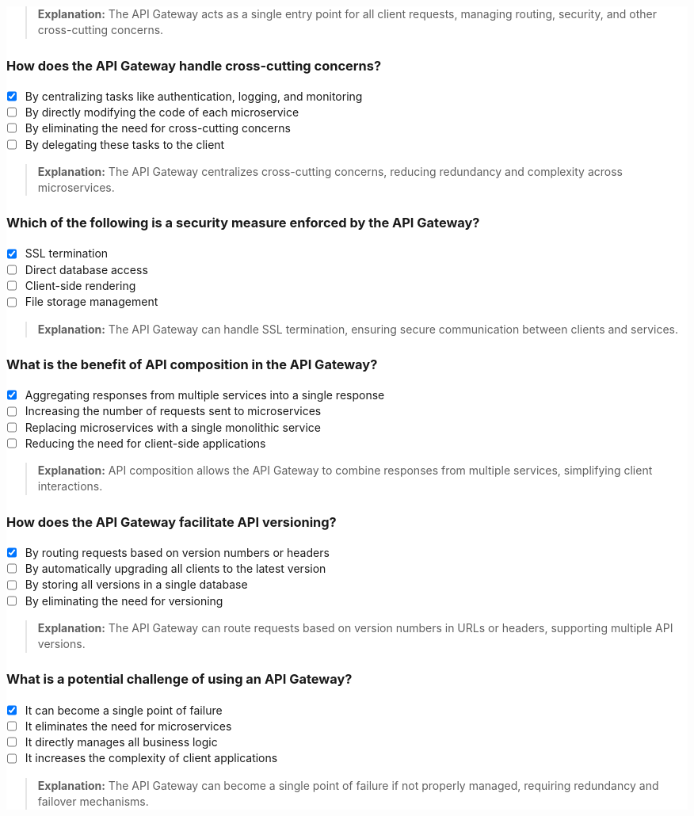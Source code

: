 > **Explanation:** The API Gateway acts as a single entry point for all client requests, managing routing, security, and other cross-cutting concerns.

### How does the API Gateway handle cross-cutting concerns?

- [x] By centralizing tasks like authentication, logging, and monitoring
- [ ] By directly modifying the code of each microservice
- [ ] By eliminating the need for cross-cutting concerns
- [ ] By delegating these tasks to the client

> **Explanation:** The API Gateway centralizes cross-cutting concerns, reducing redundancy and complexity across microservices.

### Which of the following is a security measure enforced by the API Gateway?

- [x] SSL termination
- [ ] Direct database access
- [ ] Client-side rendering
- [ ] File storage management

> **Explanation:** The API Gateway can handle SSL termination, ensuring secure communication between clients and services.

### What is the benefit of API composition in the API Gateway?

- [x] Aggregating responses from multiple services into a single response
- [ ] Increasing the number of requests sent to microservices
- [ ] Replacing microservices with a single monolithic service
- [ ] Reducing the need for client-side applications

> **Explanation:** API composition allows the API Gateway to combine responses from multiple services, simplifying client interactions.

### How does the API Gateway facilitate API versioning?

- [x] By routing requests based on version numbers or headers
- [ ] By automatically upgrading all clients to the latest version
- [ ] By storing all versions in a single database
- [ ] By eliminating the need for versioning

> **Explanation:** The API Gateway can route requests based on version numbers in URLs or headers, supporting multiple API versions.

### What is a potential challenge of using an API Gateway?

- [x] It can become a single point of failure
- [ ] It eliminates the need for microservices
- [ ] It directly manages all business logic
- [ ] It increases the complexity of client applications

> **Explanation:** The API Gateway can become a single point of failure if not properly managed, requiring redundancy and failover mechanisms.
